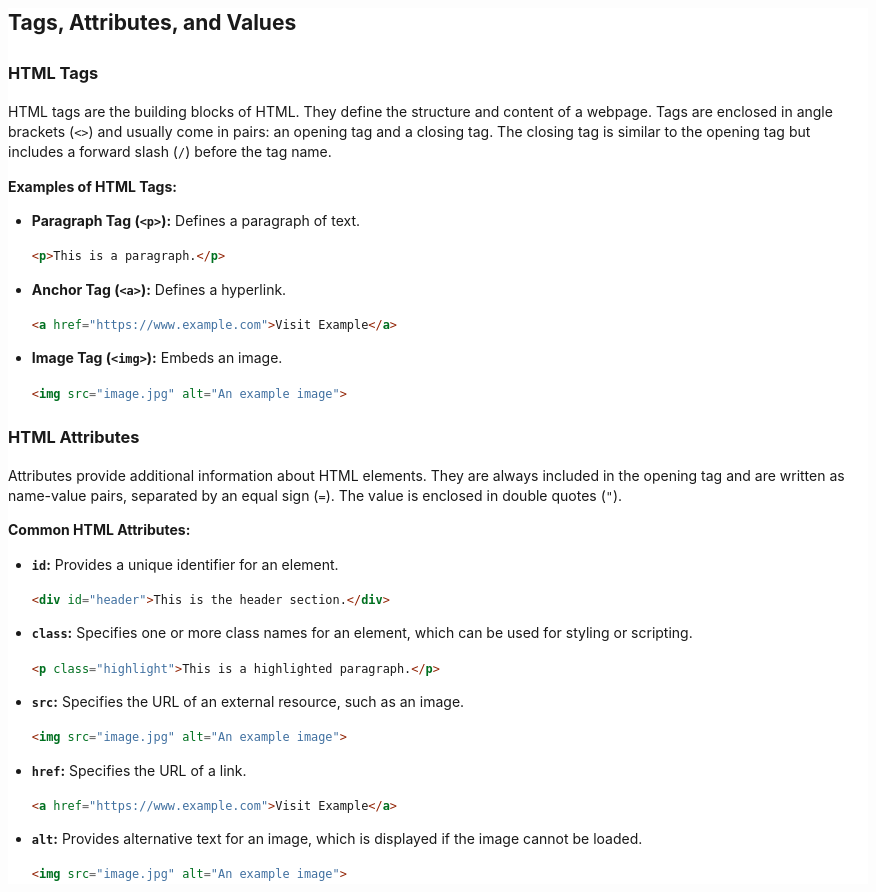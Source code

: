 ## Tags, Attributes, and Values

### HTML Tags

HTML tags are the building blocks of HTML. They define the structure and content of a webpage. Tags are enclosed in angle brackets (`<>`) and usually come in pairs: an opening tag and a closing tag. The closing tag is similar to the opening tag but includes a forward slash (`/`) before the tag name.

**Examples of HTML Tags:**
- **Paragraph Tag (`<p>`):** Defines a paragraph of text.
  ```html
  <p>This is a paragraph.</p>
  ```

- **Anchor Tag (`<a>`):** Defines a hyperlink.
  ```html
  <a href="https://www.example.com">Visit Example</a>
  ```

- **Image Tag (`<img>`):** Embeds an image.
  ```html
  <img src="image.jpg" alt="An example image">
  ```

### HTML Attributes

Attributes provide additional information about HTML elements. They are always included in the opening tag and are written as name-value pairs, separated by an equal sign (`=`). The value is enclosed in double quotes (`"`).

**Common HTML Attributes:**

- **`id`:** Provides a unique identifier for an element.
  ```html
  <div id="header">This is the header section.</div>
  ```

- **`class`:** Specifies one or more class names for an element, which can be used for styling or scripting.
  ```html
  <p class="highlight">This is a highlighted paragraph.</p>
  ```

- **`src`:** Specifies the URL of an external resource, such as an image.
  ```html
  <img src="image.jpg" alt="An example image">
  ```

- **`href`:** Specifies the URL of a link.
  ```html
  <a href="https://www.example.com">Visit Example</a>
  ```

- **`alt`:** Provides alternative text for an image, which is displayed if the image cannot be loaded.
  ```html
  <img src="image.jpg" alt="An example image">
  ```
